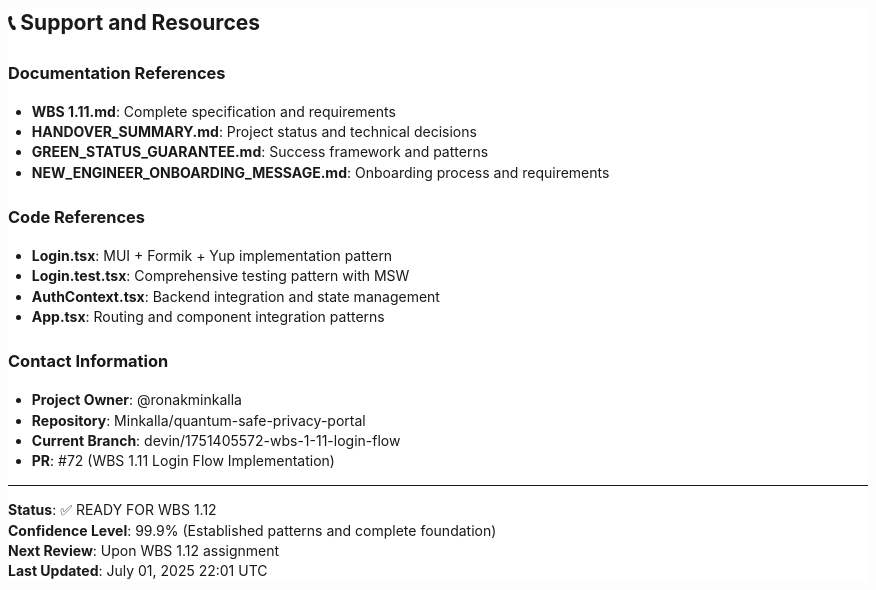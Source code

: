 ## 📞 Support and Resources

### Documentation References
- **WBS 1.11.md**: Complete specification and requirements
- **HANDOVER_SUMMARY.md**: Project status and technical decisions
- **GREEN_STATUS_GUARANTEE.md**: Success framework and patterns
- **NEW_ENGINEER_ONBOARDING_MESSAGE.md**: Onboarding process and requirements

### Code References
- **Login.tsx**: MUI + Formik + Yup implementation pattern
- **Login.test.tsx**: Comprehensive testing pattern with MSW
- **AuthContext.tsx**: Backend integration and state management
- **App.tsx**: Routing and component integration patterns

### Contact Information
- **Project Owner**: @ronakminkalla
- **Repository**: Minkalla/quantum-safe-privacy-portal
- **Current Branch**: devin/1751405572-wbs-1-11-login-flow
- **PR**: #72 (WBS 1.11 Login Flow Implementation)

---

**Status**: ✅ READY FOR WBS 1.12  
**Confidence Level**: 99.9% (Established patterns and complete foundation)  
**Next Review**: Upon WBS 1.12 assignment  
**Last Updated**: July 01, 2025 22:01 UTC
